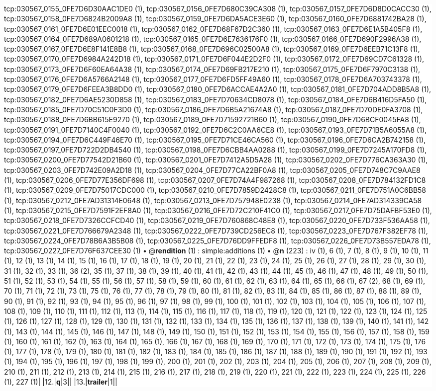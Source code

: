 tcp:030567_0155_0FE7D6D30AAC1DE0 (1), tcp:030567_0156_0FE7D680C39CA308 (1), tcp:030567_0157_0FE7D6D8D0CACC30 (1), tcp:030567_0158_0FE7D6824B2009A8 (1), tcp:030567_0159_0FE7D6DA5ACE3E60 (1), tcp:030567_0160_0FE7D6881742BA28 (1), tcp:030567_0161_0FE7D6E01EEC0018 (1), tcp:030567_0162_0FE7D68F67D2C360 (1), tcp:030567_0163_0FE7D6E1A5B405F8 (1), tcp:030567_0164_0FE7D689A0601218 (1), tcp:030567_0165_0FE7D6E7636176F0 (1), tcp:030567_0166_0FE7D690F2996A38 (1), tcp:030567_0167_0FE7D6E8F141E8B8 (1), tcp:030567_0168_0FE7D696C02500A8 (1), tcp:030567_0169_0FE7D6EEB71C13F8 (1), tcp:030567_0170_0FE7D6984A242D18 (1), tcp:030567_0171_0FE7D6F044E2D2F0 (1), tcp:030567_0172_0FE7D69CD7C61328 (1), tcp:030567_0173_0FE7D6F60EA64A38 (1), tcp:030567_0174_0FE7D69FB217E210 (1), tcp:030567_0175_0FE7D6F7970C3138 (1), tcp:030567_0176_0FE7D6A5766A2148 (1), tcp:030567_0177_0FE7D6FD5FF49A60 (1), tcp:030567_0178_0FE7D6A703743378 (1), tcp:030567_0179_0FE7D6FEEA3B8DD0 (1), tcp:030567_0180_0FE7D6ACCAE4A2A0 (1), tcp:030567_0181_0FE7D704ADD8B5A8 (1), tcp:030567_0182_0FE7D6AE5230D858 (1), tcp:030567_0183_0FE7D70634CD8078 (1), tcp:030567_0184_0FE7D6B416D5FA50 (1), tcp:030567_0185_0FE7D70C51C0F3D0 (1), tcp:030567_0186_0FE7D6B5A21674A8 (1), tcp:030567_0187_0FE7D70DE0FA3708 (1), tcp:030567_0188_0FE7D6BB615E9270 (1), tcp:030567_0189_0FE7D71592721B60 (1), tcp:030567_0190_0FE7D6BCF0045FA8 (1), tcp:030567_0191_0FE7D7140C4F0040 (1), tcp:030567_0192_0FE7D6C2C0AA6CE8 (1), tcp:030567_0193_0FE7D71B5A6055A8 (1), tcp:030567_0194_0FE7D6C449F46E70 (1), tcp:030567_0195_0FE7D71CE46CA560 (1), tcp:030567_0196_0FE7D6CA2B742158 (1), tcp:030567_0197_0FE7D722D2DB4540 (1), tcp:030567_0198_0FE7D6CBB4AA0288 (1), tcp:030567_0199_0FE7D7245A170FD8 (1), tcp:030567_0200_0FE7D77542D21B60 (1), tcp:030567_0201_0FE7D7412A5D5A28 (1), tcp:030567_0202_0FE7D776CA363A30 (1), tcp:030567_0203_0FE7D742E09A2D18 (1), tcp:030567_0204_0FE7D77CA22BF0A8 (1), tcp:030567_0205_0FE7D748C7C9AAE8 (1), tcp:030567_0206_0FE7D77E356DF698 (1), tcp:030567_0207_0FE7D74A4F987268 (1), tcp:030567_0208_0FE7D784132FD1C8 (1), tcp:030567_0209_0FE7D75017CDC000 (1), tcp:030567_0210_0FE7D7859D2428C8 (1), tcp:030567_0211_0FE7D751A0C6BB58 (1), tcp:030567_0212_0FE7AD31314E0648 (1), tcp:030567_0213_0FE7D757948E0238 (1), tcp:030567_0214_0FE7AD314339CA58 (1), tcp:030567_0215_0FE7D7591F2EF8A0 (1), tcp:030567_0216_0FE7D72C210F41C0 (1), tcp:030567_0217_0FE7D75DAFBF53E0 (1), tcp:030567_0218_0FE7D7326CCFCD40 (1), tcp:030567_0219_0FE7D760868C48E8 (1), tcp:030567_0220_0FE7D733F536AA58 (1), tcp:030567_0221_0FE7D766679A2348 (1), tcp:030567_0222_0FE7D739CD256EC8 (1), tcp:030567_0223_0FE7D767F382EF78 (1), tcp:030567_0224_0FE7D78B6A3B5B08 (1), tcp:030567_0225_0FE7D76DD9FFEDF8 (1), tcp:030567_0226_0FE7D73B557EDA78 (1), tcp:030567_0227_0FE7D76F637CEE30 (1)  •  @__rendition__ (1) : simple:additions (1)  •  @__n__ (223) : iv (1), 6 (1), 7 (1), 8 (1), 9 (1), 10 (1), 11 (1), 12 (1), 13 (1), 14 (1), 15 (1), 16 (1), 17 (1), 18 (1), 19 (1), 20 (1), 21 (1), 22 (1), 23 (1), 24 (1), 25 (1), 26 (1), 27 (1), 28 (1), 29 (1), 30 (1), 31 (1), 32 (1), 33 (1), 36 (2), 35 (1), 37 (1), 38 (1), 39 (1), 40 (1), 41 (1), 42 (1), 43 (1), 44 (1), 45 (1), 46 (1), 47 (1), 48 (1), 49 (1), 50 (1), 51 (1), 52 (1), 53 (1), 54 (1), 55 (1), 56 (1), 57 (1), 58 (1), 59 (1), 60 (1), 61 (1), 62 (1), 63 (1), 64 (1), 65 (1), 66 (1), 67 (2), 68 (1), 69 (1), 70 (1), 71 (1), 72 (1), 73 (1), 75 (1), 76 (1), 77 (1), 78 (1), 79 (1), 80 (1), 81 (1), 82 (1), 83 (1), 84 (1), 85 (1), 86 (1), 87 (1), 88 (1), 89 (1), 90 (1), 91 (1), 92 (1), 93 (1), 94 (1), 95 (1), 96 (1), 97 (1), 98 (1), 99 (1), 100 (1), 101 (1), 102 (1), 103 (1), 104 (1), 105 (1), 106 (1), 107 (1), 108 (1), 109 (1), 110 (1), 111 (1), 112 (1), 113 (1), 114 (1), 115 (1), 116 (1), 117 (1), 118 (1), 119 (1), 120 (1), 121 (1), 122 (1), 123 (1), 124 (1), 125 (1), 126 (1), 127 (1), 128 (1), 129 (1), 130 (1), 131 (1), 132 (1), 133 (1), 134 (1), 135 (1), 136 (1), 137 (1), 138 (1), 139 (1), 140 (1), 141 (1), 142 (1), 143 (1), 144 (1), 145 (1), 146 (1), 147 (1), 148 (1), 149 (1), 150 (1), 151 (1), 152 (1), 153 (1), 154 (1), 155 (1), 156 (1), 157 (1), 158 (1), 159 (1), 160 (1), 161 (1), 162 (1), 163 (1), 164 (1), 165 (1), 166 (1), 167 (1), 168 (1), 169 (1), 170 (1), 171 (1), 172 (1), 173 (1), 174 (1), 175 (1), 176 (1), 177 (1), 178 (1), 179 (1), 180 (1), 181 (1), 182 (1), 183 (1), 184 (1), 185 (1), 186 (1), 187 (1), 188 (1), 189 (1), 190 (1), 191 (1), 192 (1), 193 (1), 194 (1), 195 (1), 196 (1), 197 (1), 198 (1), 199 (1), 200 (1), 201 (1), 202 (1), 203 (1), 204 (1), 205 (1), 206 (1), 207 (1), 208 (1), 209 (1), 210 (1), 211 (1), 212 (1), 213 (1), 214 (1), 215 (1), 216 (1), 217 (1), 218 (1), 219 (1), 220 (1), 221 (1), 222 (1), 223 (1), 224 (1), 225 (1), 226 (1), 227 (1)|
|12.|__q__|3||
|13.|__trailer__|1||
